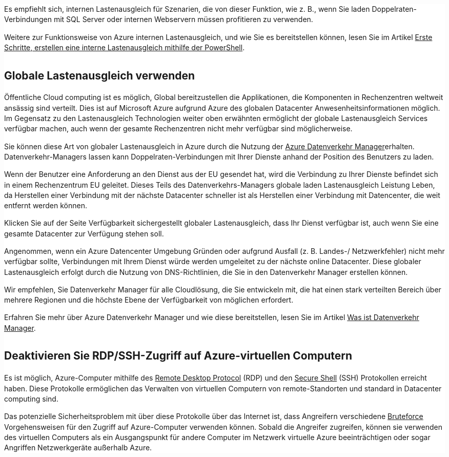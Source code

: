 Es empfiehlt sich, internen Lastenausgleich für Szenarien, die von dieser Funktion, wie z. B., wenn Sie laden Doppelraten-Verbindungen mit SQL Server oder internen Webservern müssen profitieren zu verwenden.

Weitere zur Funktionsweise von Azure internen Lastenausgleich, und wie Sie es bereitstellen können, lesen Sie im Artikel [Erste Schritte, erstellen eine interne Lastenausgleich mithilfe der PowerShell](../load-balancer/load-balancer-get-started-internet-arm-ps.md#update-an-existing-load-balancer).

## <a name="use-global-load-balancing"></a>Globale Lastenausgleich verwenden
Öffentliche Cloud computing ist es möglich, Global bereitzustellen die Applikationen, die Komponenten in Rechenzentren weltweit ansässig sind verteilt. Dies ist auf Microsoft Azure aufgrund Azure des globalen Datacenter Anwesenheitsinformationen möglich. Im Gegensatz zu den Lastenausgleich Technologien weiter oben erwähnten ermöglicht der globale Lastenausgleich Services verfügbar machen, auch wenn der gesamte Rechenzentren nicht mehr verfügbar sind möglicherweise.

Sie können diese Art von globaler Lastenausgleich in Azure durch die Nutzung der [Azure Datenverkehr Manager](https://azure.microsoft.com/documentation/services/traffic-manager/)erhalten. Datenverkehr-Managers lassen kann Doppelraten-Verbindungen mit Ihrer Dienste anhand der Position des Benutzers zu laden.

Wenn der Benutzer eine Anforderung an den Dienst aus der EU gesendet hat, wird die Verbindung zu Ihrer Dienste befindet sich in einem Rechenzentrum EU geleitet. Dieses Teils des Datenverkehrs-Managers globale laden Lastenausgleich Leistung Leben, da Herstellen einer Verbindung mit der nächste Datacenter schneller ist als Herstellen einer Verbindung mit Datencenter, die weit entfernt werden können.

Klicken Sie auf der Seite Verfügbarkeit sichergestellt globaler Lastenausgleich, dass Ihr Dienst verfügbar ist, auch wenn Sie eine gesamte Datacenter zur Verfügung stehen soll.

Angenommen, wenn ein Azure Datencenter Umgebung Gründen oder aufgrund Ausfall (z. B. Landes-/ Netzwerkfehler) nicht mehr verfügbar sollte, Verbindungen mit Ihrem Dienst würde werden umgeleitet zu der nächste online Datacenter. Diese globaler Lastenausgleich erfolgt durch die Nutzung von DNS-Richtlinien, die Sie in den Datenverkehr Manager erstellen können.

Wir empfehlen, Sie Datenverkehr Manager für alle Cloudlösung, die Sie entwickeln mit, die hat einen stark verteilten Bereich über mehrere Regionen und die höchste Ebene der Verfügbarkeit von möglichen erfordert.

Erfahren Sie mehr über Azure Datenverkehr Manager und wie diese bereitstellen, lesen Sie im Artikel [Was ist Datenverkehr Manager](../traffic-manager/traffic-manager-overview.md).

## <a name="disable-rdpssh-access-to-azure-virtual-machines"></a>Deaktivieren Sie RDP/SSH-Zugriff auf Azure-virtuellen Computern
Es ist möglich, Azure-Computer mithilfe des [Remote Desktop Protocol](https://en.wikipedia.org/wiki/Remote_Desktop_Protocol) (RDP) und den [Secure Shell](https://en.wikipedia.org/wiki/Secure_Shell) (SSH) Protokollen erreicht haben. Diese Protokolle ermöglichen das Verwalten von virtuellen Computern von remote-Standorten und standard in Datacenter computing sind.

Das potenzielle Sicherheitsproblem mit über diese Protokolle über das Internet ist, dass Angreifern verschiedene [Bruteforce](https://en.wikipedia.org/wiki/Brute-force_attack) Vorgehensweisen für den Zugriff auf Azure-Computer verwenden können. Sobald die Angreifer zugreifen, können sie verwenden des virtuellen Computers als ein Ausgangspunkt für andere Computer im Netzwerk virtuelle Azure beeinträchtigen oder sogar Angriffen Netzwerkgeräte außerhalb Azure.
